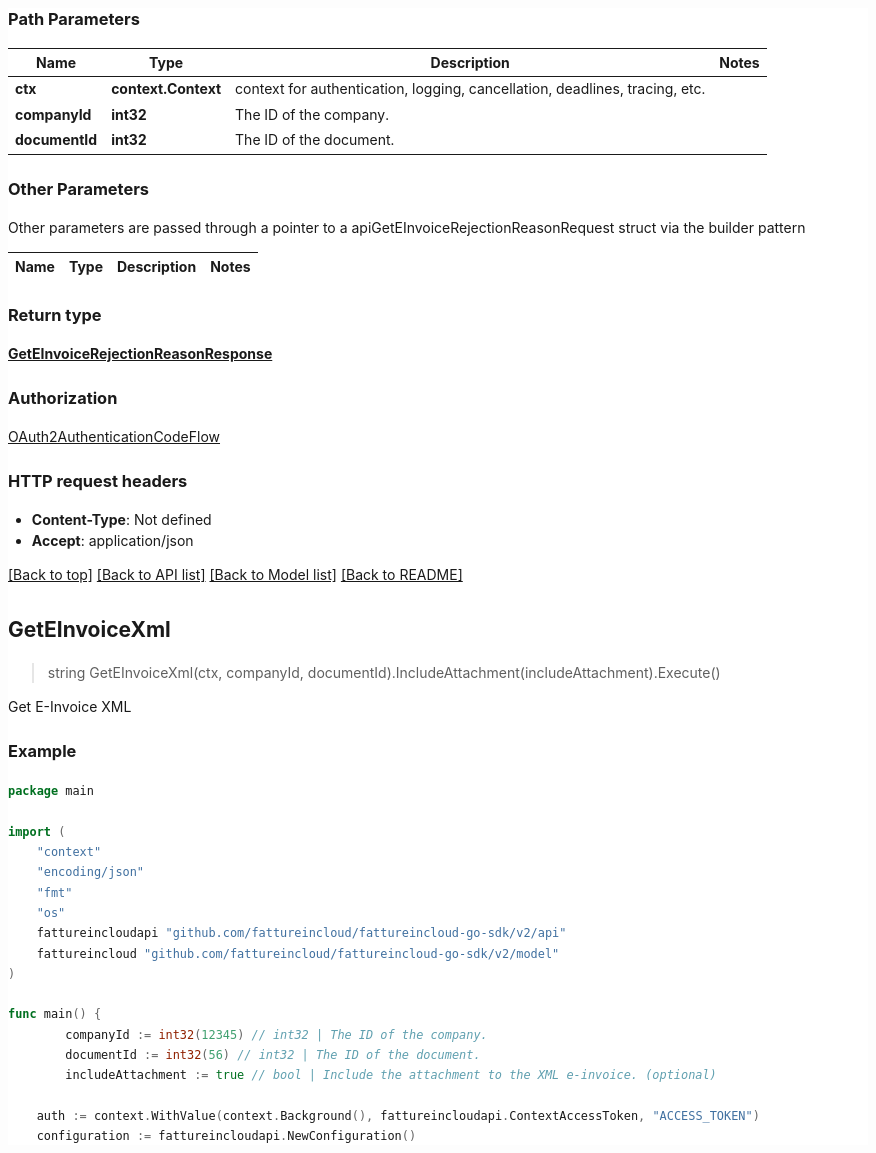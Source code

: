 ### Path Parameters


Name | Type | Description  | Notes
------------- | ------------- | ------------- | -------------
**ctx** | **context.Context** | context for authentication, logging, cancellation, deadlines, tracing, etc.
**companyId** | **int32** | The ID of the company. | 
**documentId** | **int32** | The ID of the document. | 

### Other Parameters

Other parameters are passed through a pointer to a apiGetEInvoiceRejectionReasonRequest struct via the builder pattern


Name | Type | Description  | Notes
------------- | ------------- | ------------- | -------------



### Return type

[**GetEInvoiceRejectionReasonResponse**](GetEInvoiceRejectionReasonResponse.md)

### Authorization

[OAuth2AuthenticationCodeFlow](../README.md#OAuth2AuthenticationCodeFlow)

### HTTP request headers

- **Content-Type**: Not defined
- **Accept**: application/json

[[Back to top]](#) [[Back to API list]](../README.md#documentation-for-api-endpoints)
[[Back to Model list]](../README.md#documentation-for-models)
[[Back to README]](../README.md)


## GetEInvoiceXml

> string GetEInvoiceXml(ctx, companyId, documentId).IncludeAttachment(includeAttachment).Execute()

Get E-Invoice XML



### Example

```go
package main

import (
	"context"
	"encoding/json"
	"fmt"
	"os"
	fattureincloudapi "github.com/fattureincloud/fattureincloud-go-sdk/v2/api"
	fattureincloud "github.com/fattureincloud/fattureincloud-go-sdk/v2/model"
)

func main() {
		companyId := int32(12345) // int32 | The ID of the company.
		documentId := int32(56) // int32 | The ID of the document.
		includeAttachment := true // bool | Include the attachment to the XML e-invoice. (optional)

	auth := context.WithValue(context.Background(), fattureincloudapi.ContextAccessToken, "ACCESS_TOKEN")
	configuration := fattureincloudapi.NewConfiguration()
```